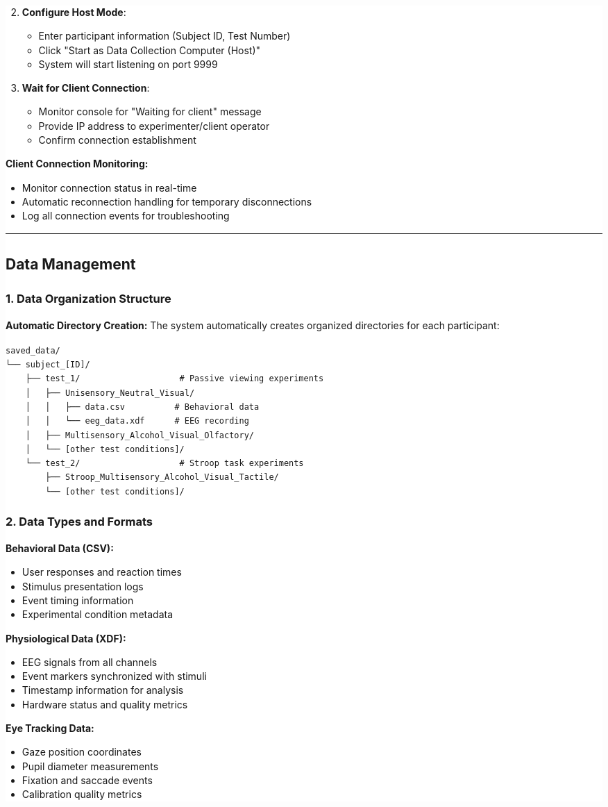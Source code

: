 2. **Configure Host Mode**:
   - Enter participant information (Subject ID, Test Number)
   - Click "Start as Data Collection Computer (Host)"
   - System will start listening on port 9999

3. **Wait for Client Connection**:
   - Monitor console for "Waiting for client" message
   - Provide IP address to experimenter/client operator
   - Confirm connection establishment

**Client Connection Monitoring:**
- Monitor connection status in real-time
- Automatic reconnection handling for temporary disconnections
- Log all connection events for troubleshooting

---

## Data Management

### 1. Data Organization Structure

**Automatic Directory Creation:**
The system automatically creates organized directories for each participant:

```
saved_data/
└── subject_[ID]/
    ├── test_1/                    # Passive viewing experiments
    │   ├── Unisensory_Neutral_Visual/
    │   │   ├── data.csv          # Behavioral data
    │   │   └── eeg_data.xdf      # EEG recording
    │   ├── Multisensory_Alcohol_Visual_Olfactory/
    │   └── [other test conditions]/
    └── test_2/                    # Stroop task experiments
        ├── Stroop_Multisensory_Alcohol_Visual_Tactile/
        └── [other test conditions]/
```

### 2. Data Types and Formats

**Behavioral Data (CSV):**
- User responses and reaction times
- Stimulus presentation logs
- Event timing information
- Experimental condition metadata

**Physiological Data (XDF):**
- EEG signals from all channels
- Event markers synchronized with stimuli
- Timestamp information for analysis
- Hardware status and quality metrics

**Eye Tracking Data:**
- Gaze position coordinates
- Pupil diameter measurements
- Fixation and saccade events
- Calibration quality metrics
